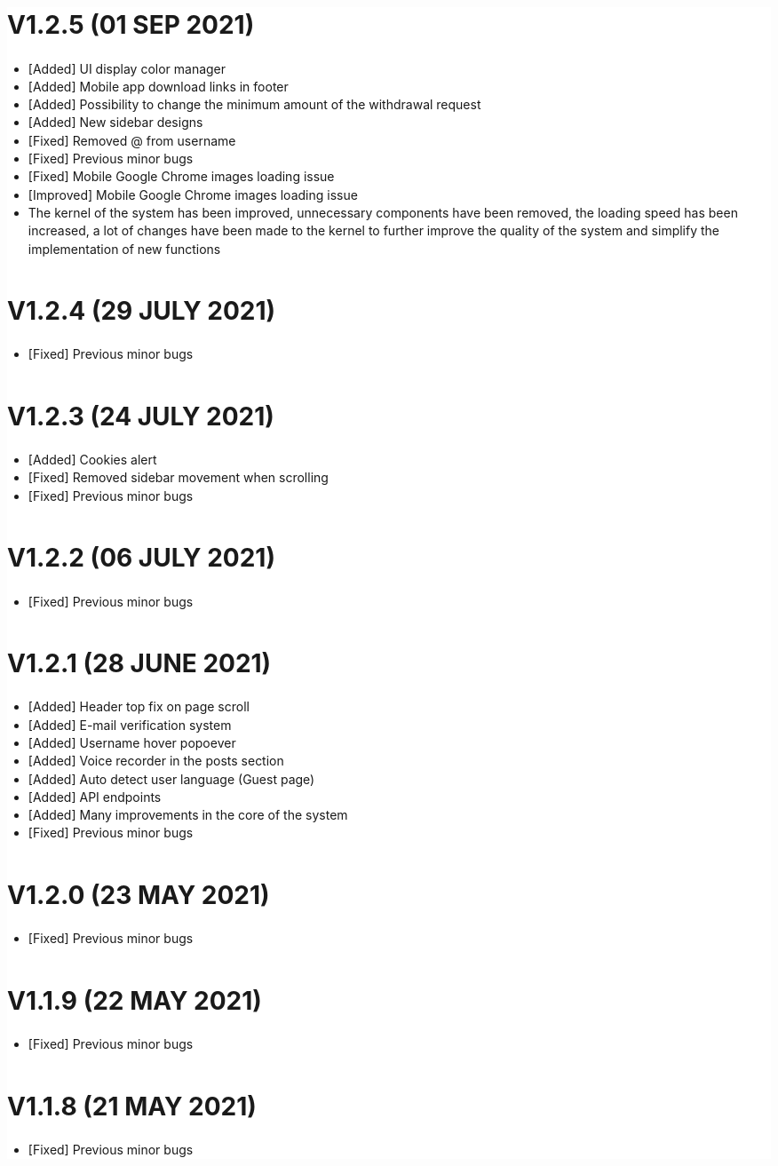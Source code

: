 # V1.2.5 (01 SEP 2021)
- [Added] UI display color manager
- [Added] Mobile app download links in footer
- [Added] Possibility to change the minimum amount of the withdrawal request
- [Added] New sidebar designs
- [Fixed] Removed @ from username
- [Fixed] Previous minor bugs
- [Fixed] Mobile Google Chrome images loading issue
- [Improved] Mobile Google Chrome images loading issue
- The kernel of the system has been improved, unnecessary components have been removed, the loading speed has been increased, a lot of changes have been made to the kernel to further improve the quality of the system and simplify the implementation of new functions

# V1.2.4 (29 JULY 2021)
- [Fixed] Previous minor bugs

# V1.2.3 (24 JULY 2021)
- [Added] Cookies alert
- [Fixed] Removed sidebar movement when scrolling
- [Fixed] Previous minor bugs

# V1.2.2 (06 JULY 2021)
- [Fixed] Previous minor bugs

# V1.2.1 (28 JUNE 2021)
- [Added] Header top fix on page scroll
- [Added] E-mail verification system
- [Added] Username hover popoever
- [Added] Voice recorder in the posts section
- [Added] Auto detect user language (Guest page)
- [Added] API endpoints
- [Added] Many improvements in the core of the system
- [Fixed] Previous minor bugs

# V1.2.0 (23 MAY 2021)
- [Fixed] Previous minor bugs

# V1.1.9 (22 MAY 2021)
- [Fixed] Previous minor bugs

# V1.1.8 (21 MAY 2021)
- [Fixed] Previous minor bugs
